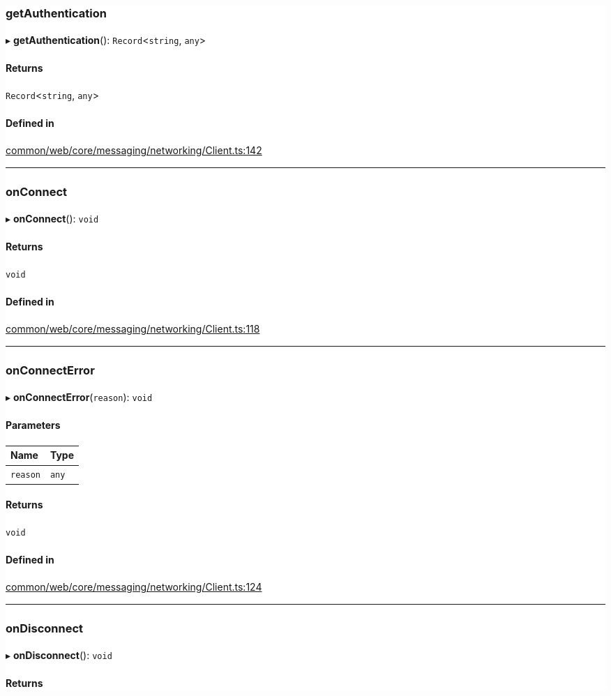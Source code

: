 ### getAuthentication

▸ **getAuthentication**(): `Record`<`string`, `any`\>

#### Returns

`Record`<`string`, `any`\>

#### Defined in

[common/web/core/messaging/networking/Client.ts:142](https://github.com/Soroush9978/rds-ng/blob/9a997cb/src/common/web/core/messaging/networking/Client.ts#L142)

___

### onConnect

▸ **onConnect**(): `void`

#### Returns

`void`

#### Defined in

[common/web/core/messaging/networking/Client.ts:118](https://github.com/Soroush9978/rds-ng/blob/9a997cb/src/common/web/core/messaging/networking/Client.ts#L118)

___

### onConnectError

▸ **onConnectError**(`reason`): `void`

#### Parameters

| Name | Type |
| :------ | :------ |
| `reason` | `any` |

#### Returns

`void`

#### Defined in

[common/web/core/messaging/networking/Client.ts:124](https://github.com/Soroush9978/rds-ng/blob/9a997cb/src/common/web/core/messaging/networking/Client.ts#L124)

___

### onDisconnect

▸ **onDisconnect**(): `void`

#### Returns
